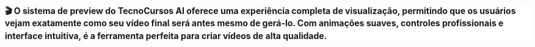 
**🎬 O sistema de preview do TecnoCursos AI oferece uma experiência completa de visualização, permitindo que os usuários vejam exatamente como seu vídeo final será antes mesmo de gerá-lo. Com animações suaves, controles profissionais e interface intuitiva, é a ferramenta perfeita para criar vídeos de alta qualidade.** 